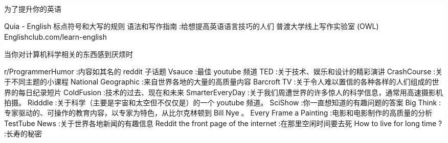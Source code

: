 为了提升你的英语

Quia - English
标点符号和大写的规则
语法和写作指南 :给想提高英语语言技巧的人们
普渡大学线上写作实验室 (OWL)
Englishclub.com/learn-english

当你对计算机科学相关的东西感到厌烦时

r/ProgrammerHumor :内容如其名的 reddit 子话题
Vsauce :最佳 youtube 频道
TED :关于技术、娱乐和设计的精彩演讲
CrashCourse :关于不同主题的小课程
National Geographic :来自世界各地的大量的高质量内容
Barcroft TV :关于令人难以置信的各种各样的人们组成的世界的每日纪录短片
ColdFusion :技术的过去、现在和未来
SmarterEveryDay :关于我们周遭世界的许多惊人的科学信息，通常用高速摄影机拍摄。
Ridddle :关于科学（主要是宇宙和太空但不仅仅是）的一个 youtube 频道。
SciShow :你一直想知道的有趣问题的答案
Big Think :专家驱动的、可操作的教育内容，以专家为特色，从比尔克林顿到 Bill Nye 。
Every Frame a Painting :电影和电影制作的高质量的分析
TestTube News :关于世界各地新闻的有趣信息
Reddit the front page of the internet :在那里空闲时间要去死
How to live for long time ? :长寿的秘密